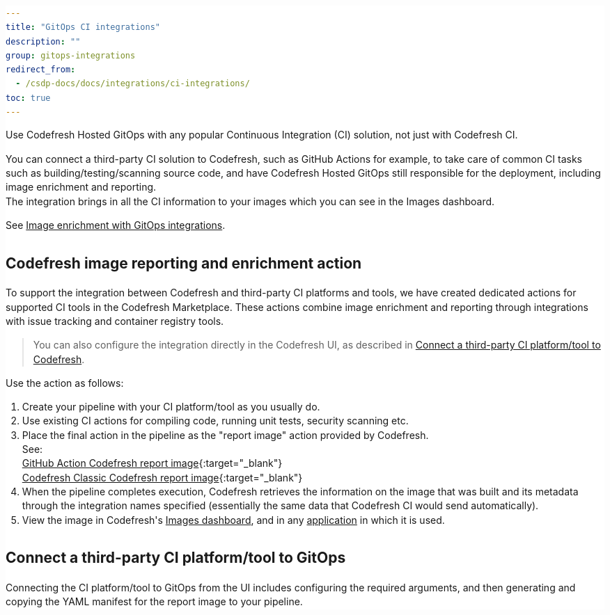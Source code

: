 ```yaml
---
title: "GitOps CI integrations"
description: ""
group: gitops-integrations
redirect_from:
  - /csdp-docs/docs/integrations/ci-integrations/
toc: true
---
```


Use Codefresh Hosted GitOps with any popular Continuous Integration (CI) solution, not just with Codefresh CI.

You can connect a third-party CI solution to Codefresh, such as GitHub Actions for example, to take care of common CI tasks such as building/testing/scanning source code, and have Codefresh Hosted GitOps still responsible for the deployment, including image enrichment and reporting.  
The integration brings in all the CI information to your images which you can see in the Images dashboard.   

See [Image enrichment with GitOps integrations]({{site.baseurl}}/docs/gitops-integrations/image-enrichment-overview/).

## Codefresh image reporting and enrichment action
To support the integration between Codefresh and third-party CI platforms and tools, we have created dedicated actions for supported CI tools in the Codefresh Marketplace. These actions combine image enrichment and reporting through integrations with issue tracking and container registry tools. 

>You can also configure the integration directly in the Codefresh UI, as described in [Connect a third-party CI platform/tool to Codefresh](#connect-a-third-party-ci-platformtool-to-gitops).


Use the action as follows:

1. Create your pipeline with your CI platform/tool as you usually do.
1. Use existing CI actions for compiling code, running unit tests, security scanning etc.
1. Place the final action in the pipeline as the "report image" action provided by Codefresh.  
  See:  
  [GitHub Action Codefresh report image](https://github.com/marketplace/actions/codefresh-report-image){:target="\_blank"}  
  [Codefresh Classic Codefresh report image](https://codefresh.io/steps/step/codefresh-report-image){:target="\_blank"}  
1. When the pipeline completes execution, Codefresh retrieves the information on the image that was built and its metadata through the integration names specified (essentially the same data that Codefresh CI would send automatically).
1. View the image in Codefresh's [Images dashboard]({{site.baseurl}}/docs/deployments/gitops/images/), and in any [application]({{site.baseurl}}/docs/deployments/gitops/applications-dashboard/) in which it is used.

## Connect a third-party CI platform/tool to GitOps
Connecting the CI platform/tool to GitOps from the UI includes configuring the required arguments, and then generating and copying the YAML manifest for the report image to your pipeline.  
